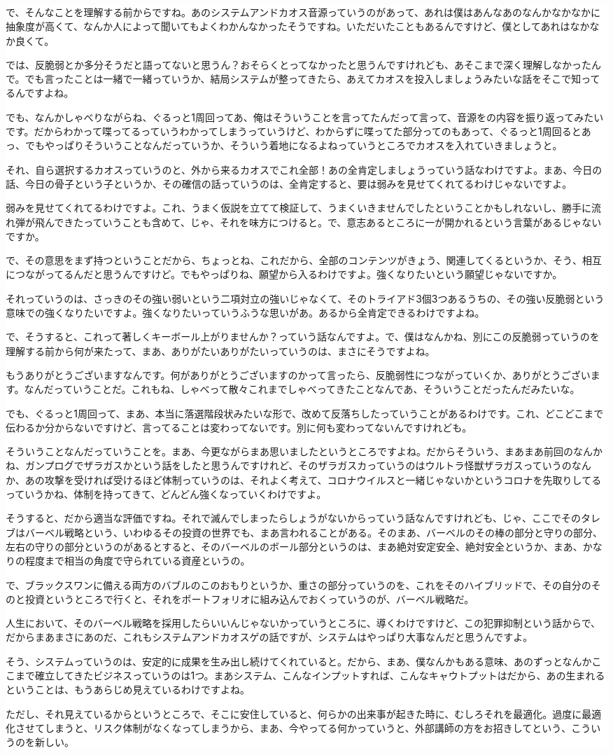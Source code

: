 
で、そんなことを理解する前からですね。あのシステムアンドカオス音源っていうのがあって、あれは僕はあんなあのなんかなかなかに抽象度が高くて、なんか人によって聞いてもよくわかんなかったそうですね。いただいたこともあるんですけど、僕としてあれはなかなか良くて。


では、反脆弱とか多分そうだと語ってないと思うん？おそらくとってなかったと思うんですけれども、あそこまで深く理解しなかったんで。でも言ったことは一緒で一緒っていうか、結局システムが整ってきたら、あえてカオスを投入しましょうみたいな話をそこで知ってるんですよね。


でも、なんかしゃべりながらね、ぐるっと1周回ってあ、俺はそういうことを言ってたんだって言って、音源をの内容を振り返ってみたいです。だからわかって喋ってるっていうわかってしまうっていうけど、わからずに喋ってた部分ってのもあって、ぐるっと1周回るとあっ、でもやっぱりそういうことなんだっていうか、そういう着地になるよねっていうところでカオスを入れていきましょうと。


それ、自ら選択するカオスっていうのと、外から来るカオスでこれ全部！あの全肯定しましょうっていう話なわけですよ。まあ、今日の話、今日の骨子という子というか、その確信の話っていうのは、全肯定すると、要は弱みを見せてくれてるわけじゃないですよ。


弱みを見せてくれてるわけですよ。これ、うまく仮説を立てて検証して、うまくいきませんでしたということかもしれないし、勝手に流れ弾が飛んできたっていうことも含めて、じゃ、それを味方につけると。で、意志あるところに一が開かれるという言葉があるじゃないですか。


で、その意思をまず持つということだから、ちょっとね、これだから、全部のコンテンツがきょう、関連してくるというか、そう、相互につながってるんだと思うんですけど。でもやっぱりね、願望から入るわけですよ。強くなりたいという願望じゃないですか。


それっていうのは、さっきのその強い弱いという二項対立の強いじゃなくて、そのトライアド3個3つあるうちの、その強い反脆弱という意味での強くなりたいですよ。強くなりたいっていうふうな思いがあ。あるから全肯定できるわけですよね。


で、そうすると、これって著しくキーボール上がりませんか？っていう話なんですよ。で、僕はなんかね、別にこの反脆弱っていうのを理解する前から何が来たって、まあ、ありがたいありがたいっていうのは、まさにそうですよね。


もうありがとうございますなんです。何がありがとうございますのかって言ったら、反脆弱性につながっていくか、ありがとうございます。なんだっていうことだ。これもね、しゃべって散々これまでしゃべってきたことなんであ、そういうことだったんだみたいな。


でも、ぐるっと1周回って、まあ、本当に落選階段状みたいな形で、改めて反落ちしたっていうことがあるわけです。これ、どこどこまで伝わるか分からないですけど、言ってることは変わってないです。別に何も変わってないんですけれども。


そういうことなんだっていうことを。まあ、今更ながらまあ思いましたというところですよね。だからそういう、まあまあ前回のなんかね、ガンプログでザラガスかという話をしたと思うんですけれど、そのザラガスカっていうのはウルトラ怪獣ザラガスっていうのなんか、あの攻撃を受ければ受けるほど体制っていうのは、それよく考えて、コロナウイルスと一緒じゃないかというコロナを先取りしてるっていうかね、体制を持ってきて、どんどん強くなっていくわけですよ。


そうすると、だから適当な評価ですね。それで滅んでしまったらしょうがないからっていう話なんですけれども、じゃ、ここでそのタレブはバーベル戦略という、いわゆるその投資の世界でも、まあ言われることがある。そのまあ、バーベルのその棒の部分と守りの部分、左右の守りの部分というのがあるとすると、そのバーベルのボール部分というのは、まあ絶対安定安全、絶対安全というか、まあ、かなりの程度まで相当の角度で守られている資産というの。


で、ブラックスワンに備える両方のバブルのこのおもりというか、重さの部分っていうのを、これをそのハイブリッドで、その自分のそのと投資というところで行くと、それをポートフォリオに組み込んでおくっていうのが、バーベル戦略だ。


人生において、そのバーベル戦略を採用したらいいんじゃないかっていうところに、導くわけですけど、この犯罪抑制という話からで、だからまあまさにあのだ、これもシステムアンドカオスゲの話ですが、システムはやっぱり大事なんだと思うんですよ。


そう、システムっていうのは、安定的に成果を生み出し続けてくれていると。だから、まあ、僕なんかもある意味、あのずっとなんかここまで確立してきたビジネスっていうのは1つ。まあシステム、こんなインプットすれば、こんなキャウトプットはだから、あの生まれるということは、もうあらじめ見えているわけですよね。


ただし、それ見えているからというところで、そこに安住していると、何らかの出来事が起きた時に、むしろそれを最適化。過度に最適化させてしまうと、リスク体制がなくなってしまうから、まあ、今やってる何かっていうと、外部講師の方をお招きしてという、こういうのを新しい。
